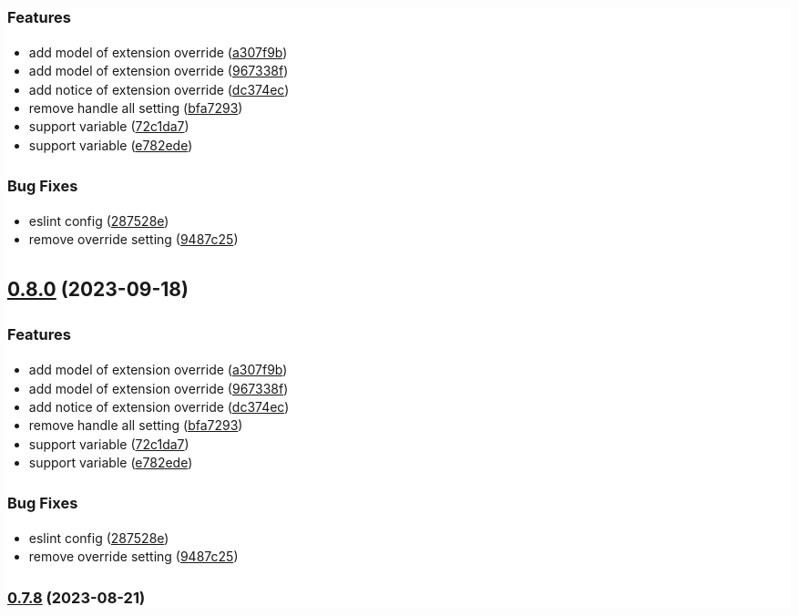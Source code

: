 
### Features

* add model of extension override ([a307f9b](https://github.com/trganda/obsidian-attachment-management/commit/a307f9ba4adaccc336b29858a328d0740a59d835))
* add model of extension override ([967338f](https://github.com/trganda/obsidian-attachment-management/commit/967338f23dde27e227561acc48f09e886ed2cbc7))
* add notice of extension override ([dc374ec](https://github.com/trganda/obsidian-attachment-management/commit/dc374ec15396d68172fc9686004590eb14fff1eb))
* remove handle all setting ([bfa7293](https://github.com/trganda/obsidian-attachment-management/commit/bfa72934ca7ee5aaf13f0654836cd5407ce88df2))
* support variable ([72c1da7](https://github.com/trganda/obsidian-attachment-management/commit/72c1da72996b16f1c83841c8c02df5e9b3423c70))
* support variable ([e782ede](https://github.com/trganda/obsidian-attachment-management/commit/e782ede0ce92b7f65f0e85a260eb6ba831e7c290))


### Bug Fixes

* eslint config ([287528e](https://github.com/trganda/obsidian-attachment-management/commit/287528ec24772baf382ff0bee2cf6ca7fcf6e022))
* remove override setting ([9487c25](https://github.com/trganda/obsidian-attachment-management/commit/9487c2543cd6e7cafd79e425314c398440e50064))

## [0.8.0](https://github.com/trganda/obsidian-attachment-management/compare/0.7.8...0.8.0) (2023-09-18)


### Features

* add model of extension override ([a307f9b](https://github.com/trganda/obsidian-attachment-management/commit/a307f9ba4adaccc336b29858a328d0740a59d835))
* add model of extension override ([967338f](https://github.com/trganda/obsidian-attachment-management/commit/967338f23dde27e227561acc48f09e886ed2cbc7))
* add notice of extension override ([dc374ec](https://github.com/trganda/obsidian-attachment-management/commit/dc374ec15396d68172fc9686004590eb14fff1eb))
* remove handle all setting ([bfa7293](https://github.com/trganda/obsidian-attachment-management/commit/bfa72934ca7ee5aaf13f0654836cd5407ce88df2))
* support variable ([72c1da7](https://github.com/trganda/obsidian-attachment-management/commit/72c1da72996b16f1c83841c8c02df5e9b3423c70))
* support variable ([e782ede](https://github.com/trganda/obsidian-attachment-management/commit/e782ede0ce92b7f65f0e85a260eb6ba831e7c290))


### Bug Fixes

* eslint config ([287528e](https://github.com/trganda/obsidian-attachment-management/commit/287528ec24772baf382ff0bee2cf6ca7fcf6e022))
* remove override setting ([9487c25](https://github.com/trganda/obsidian-attachment-management/commit/9487c2543cd6e7cafd79e425314c398440e50064))

### [0.7.8](https://github.com/trganda/obsidian-attachment-management/compare/0.7.7...0.7.8) (2023-08-21)
